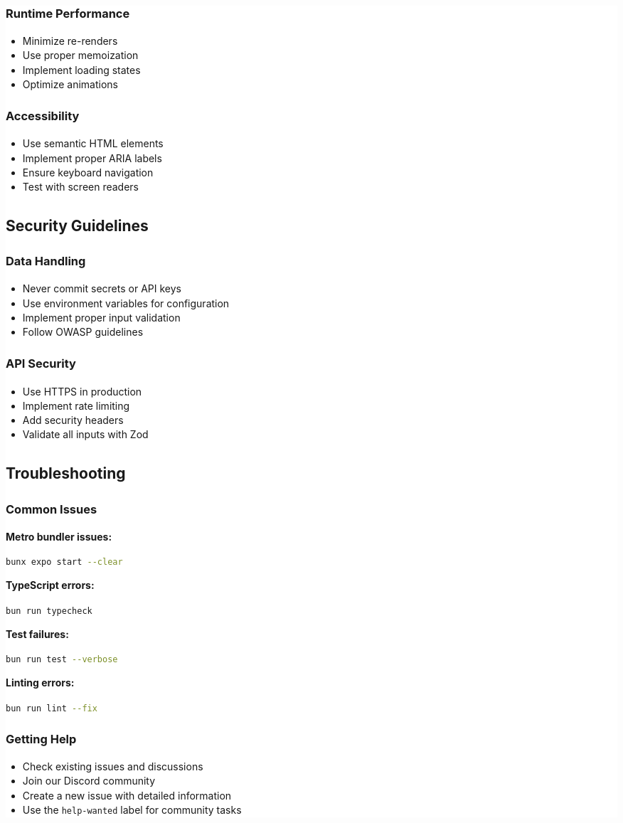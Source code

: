### Runtime Performance
- Minimize re-renders
- Use proper memoization
- Implement loading states
- Optimize animations

### Accessibility
- Use semantic HTML elements
- Implement proper ARIA labels
- Ensure keyboard navigation
- Test with screen readers

## Security Guidelines

### Data Handling
- Never commit secrets or API keys
- Use environment variables for configuration
- Implement proper input validation
- Follow OWASP guidelines

### API Security
- Use HTTPS in production
- Implement rate limiting
- Add security headers
- Validate all inputs with Zod

## Troubleshooting

### Common Issues

**Metro bundler issues:**
```bash
bunx expo start --clear
```

**TypeScript errors:**
```bash
bun run typecheck
```

**Test failures:**
```bash
bun run test --verbose
```

**Linting errors:**
```bash
bun run lint --fix
```

### Getting Help
- Check existing issues and discussions
- Join our Discord community
- Create a new issue with detailed information
- Use the `help-wanted` label for community tasks
